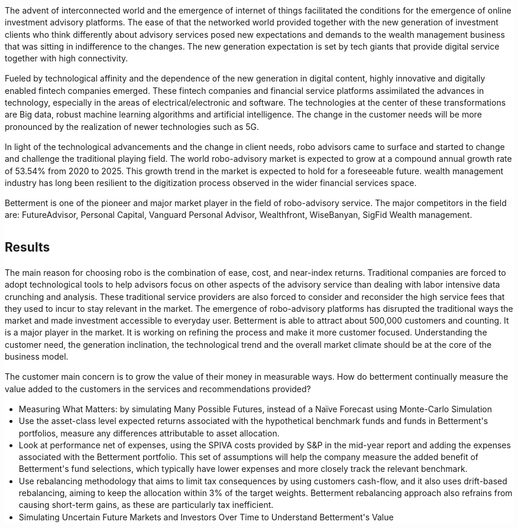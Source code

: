 The advent of interconnected world and the emergence of internet of things facilitated the conditions for the emergence of online investment advisory platforms. The ease of that the networked world provided together with the new generation of investment clients who think differently about advisory services posed new expectations and demands to the wealth management business that was sitting in indifference to the changes. The new generation expectation is set by tech giants that provide digital service together with high connectivity.

Fueled by technological affinity and the dependence of the new generation in digital content, highly innovative and digitally enabled fintech companies emerged. These fintech companies and financial service platforms assimilated the advances in technology, especially in the areas of electrical/electronic and software. The technologies at the center of these transformations are Big data, robust machine learning algorithms and artificial intelligence. The change in the customer needs will be more pronounced by the realization of newer technologies such as 5G.

In light of the technological advancements and the change in client needs, robo advisors came to surface and started to change and challenge the traditional playing field. The world robo-advisory market is expected to grow at a compound annual growth rate of 53.54% from 2020 to 2025. This growth trend in the market is expected to hold for a foreseeable future. wealth management industry has long been resilient to the digitization process observed in the wider financial services space.

Betterment is one of the pioneer and major market player in the field of robo-advisory service. The major competitors in the field are: FutureAdvisor, Personal Capital, Vanguard Personal Advisor, Wealthfront, WiseBanyan, SigFid Wealth management.

## Results

The main reason for choosing robo is the combination of ease, cost, and near-index returns. Traditional companies are forced to adopt technological tools to help advisors focus on other aspects of the advisory service than dealing with labor intensive data crunching and analysis. These traditional service providers are also forced to consider and reconsider the high service fees that they used to incur to stay relevant in the market. The emergence of robo-advisory platforms has disrupted the traditional ways the market and made investment accessible to everyday user. Betterment is able to attract about 500,000 customers and counting. It is a major player in the market. It is working on refining the process and make it more customer focused. Understanding the customer need, the generation inclination, the technological trend and the overall market climate should be at the core of the business model.

The customer main concern is to grow the value of their money in measurable ways. How do betterment continually measure the value added to the customers in the services and recommendations provided?

- Measuring What Matters: by simulating Many Possible Futures, instead of a Naïve Forecast using Monte-Carlo Simulation
- Use the asset-class level expected returns associated with the hypothetical benchmark funds and funds in Betterment&#39;s portfolios, measure any differences attributable to asset allocation.
- Look at performance net of expenses, using the SPIVA costs provided by S&amp;P in the mid-year report and adding the expenses associated with the Betterment portfolio. This set of assumptions will help the company measure the added benefit of Betterment&#39;s fund selections, which typically have lower expenses and more closely track the relevant benchmark.
- Use rebalancing methodology that aims to limit tax consequences by using customers cash-flow, and it also uses drift-based rebalancing, aiming to keep the allocation within 3% of the target weights. Betterment rebalancing approach also refrains from causing short-term gains, as these are particularly tax inefficient.
- Simulating Uncertain Future Markets and Investors Over Time to Understand Betterment&#39;s Value

